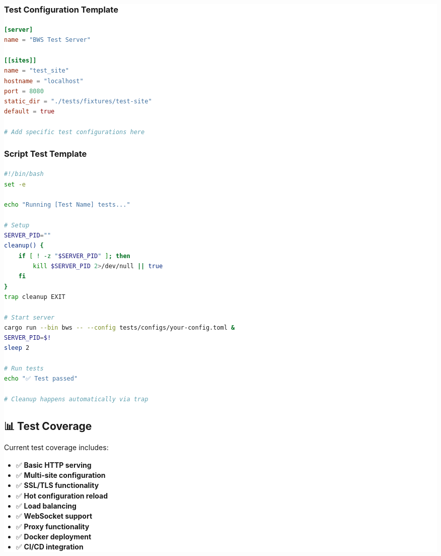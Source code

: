 ### Test Configuration Template
```toml
[server]
name = "BWS Test Server"

[[sites]]
name = "test_site"
hostname = "localhost"
port = 8080
static_dir = "./tests/fixtures/test-site"
default = true

# Add specific test configurations here
```

### Script Test Template
```bash
#!/bin/bash
set -e

echo "Running [Test Name] tests..."

# Setup
SERVER_PID=""
cleanup() {
    if [ ! -z "$SERVER_PID" ]; then
        kill $SERVER_PID 2>/dev/null || true
    fi
}
trap cleanup EXIT

# Start server
cargo run --bin bws -- --config tests/configs/your-config.toml &
SERVER_PID=$!
sleep 2

# Run tests
echo "✅ Test passed"

# Cleanup happens automatically via trap
```

## 📊 Test Coverage

Current test coverage includes:

- ✅ **Basic HTTP serving**
- ✅ **Multi-site configuration**
- ✅ **SSL/TLS functionality**
- ✅ **Hot configuration reload**
- ✅ **Load balancing**
- ✅ **WebSocket support**
- ✅ **Proxy functionality**
- ✅ **Docker deployment**
- ✅ **CI/CD integration**
